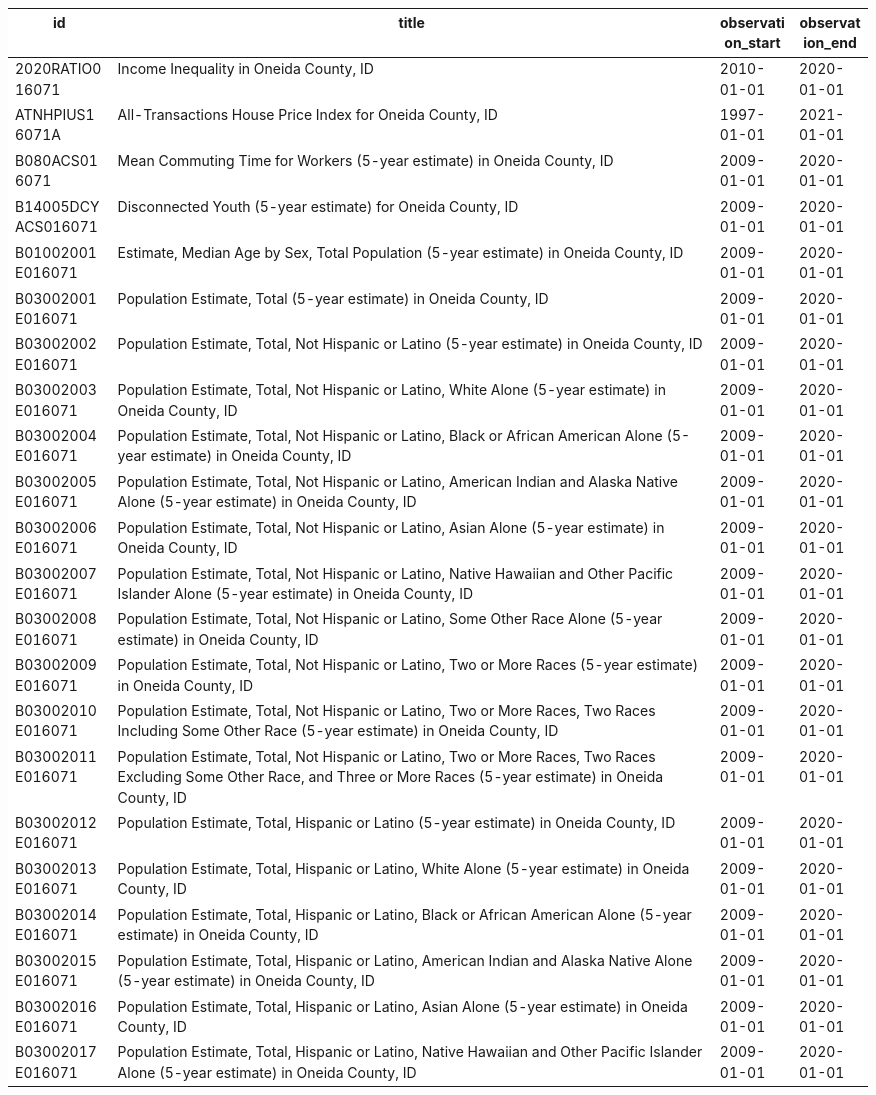 | id                        | title                                                                                                                                                                      | observation_start   | observation_end   |
|---------------------------|----------------------------------------------------------------------------------------------------------------------------------------------------------------------------|---------------------|-------------------|
| 2020RATIO016071           | Income Inequality in Oneida County, ID                                                                                                                                     | 2010-01-01          | 2020-01-01        |
| ATNHPIUS16071A            | All-Transactions House Price Index for Oneida County, ID                                                                                                                   | 1997-01-01          | 2021-01-01        |
| B080ACS016071             | Mean Commuting Time for Workers (5-year estimate) in Oneida County, ID                                                                                                     | 2009-01-01          | 2020-01-01        |
| B14005DCYACS016071        | Disconnected Youth (5-year estimate) for Oneida County, ID                                                                                                                 | 2009-01-01          | 2020-01-01        |
| B01002001E016071          | Estimate, Median Age by Sex, Total Population (5-year estimate) in Oneida County, ID                                                                                       | 2009-01-01          | 2020-01-01        |
| B03002001E016071          | Population Estimate, Total (5-year estimate) in Oneida County, ID                                                                                                          | 2009-01-01          | 2020-01-01        |
| B03002002E016071          | Population Estimate, Total, Not Hispanic or Latino (5-year estimate) in Oneida County, ID                                                                                  | 2009-01-01          | 2020-01-01        |
| B03002003E016071          | Population Estimate, Total, Not Hispanic or Latino, White Alone (5-year estimate) in Oneida County, ID                                                                     | 2009-01-01          | 2020-01-01        |
| B03002004E016071          | Population Estimate, Total, Not Hispanic or Latino, Black or African American Alone (5-year estimate) in Oneida County, ID                                                 | 2009-01-01          | 2020-01-01        |
| B03002005E016071          | Population Estimate, Total, Not Hispanic or Latino, American Indian and Alaska Native Alone (5-year estimate) in Oneida County, ID                                         | 2009-01-01          | 2020-01-01        |
| B03002006E016071          | Population Estimate, Total, Not Hispanic or Latino, Asian Alone (5-year estimate) in Oneida County, ID                                                                     | 2009-01-01          | 2020-01-01        |
| B03002007E016071          | Population Estimate, Total, Not Hispanic or Latino, Native Hawaiian and Other Pacific Islander Alone (5-year estimate) in Oneida County, ID                                | 2009-01-01          | 2020-01-01        |
| B03002008E016071          | Population Estimate, Total, Not Hispanic or Latino, Some Other Race Alone (5-year estimate) in Oneida County, ID                                                           | 2009-01-01          | 2020-01-01        |
| B03002009E016071          | Population Estimate, Total, Not Hispanic or Latino, Two or More Races (5-year estimate) in Oneida County, ID                                                               | 2009-01-01          | 2020-01-01        |
| B03002010E016071          | Population Estimate, Total, Not Hispanic or Latino, Two or More Races, Two Races Including Some Other Race (5-year estimate) in Oneida County, ID                          | 2009-01-01          | 2020-01-01        |
| B03002011E016071          | Population Estimate, Total, Not Hispanic or Latino, Two or More Races, Two Races Excluding Some Other Race, and Three or More Races (5-year estimate) in Oneida County, ID | 2009-01-01          | 2020-01-01        |
| B03002012E016071          | Population Estimate, Total, Hispanic or Latino (5-year estimate) in Oneida County, ID                                                                                      | 2009-01-01          | 2020-01-01        |
| B03002013E016071          | Population Estimate, Total, Hispanic or Latino, White Alone (5-year estimate) in Oneida County, ID                                                                         | 2009-01-01          | 2020-01-01        |
| B03002014E016071          | Population Estimate, Total, Hispanic or Latino, Black or African American Alone (5-year estimate) in Oneida County, ID                                                     | 2009-01-01          | 2020-01-01        |
| B03002015E016071          | Population Estimate, Total, Hispanic or Latino, American Indian and Alaska Native Alone (5-year estimate) in Oneida County, ID                                             | 2009-01-01          | 2020-01-01        |
| B03002016E016071          | Population Estimate, Total, Hispanic or Latino, Asian Alone (5-year estimate) in Oneida County, ID                                                                         | 2009-01-01          | 2020-01-01        |
| B03002017E016071          | Population Estimate, Total, Hispanic or Latino, Native Hawaiian and Other Pacific Islander Alone (5-year estimate) in Oneida County, ID                                    | 2009-01-01          | 2020-01-01        |